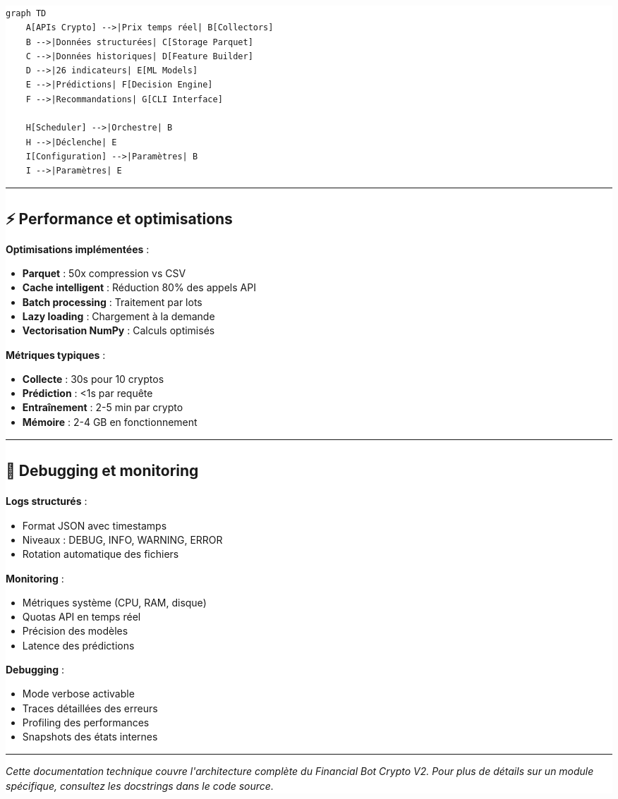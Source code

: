 ```mermaid
graph TD
    A[APIs Crypto] -->|Prix temps réel| B[Collectors]
    B -->|Données structurées| C[Storage Parquet]
    C -->|Données historiques| D[Feature Builder]
    D -->|26 indicateurs| E[ML Models]
    E -->|Prédictions| F[Decision Engine]
    F -->|Recommandations| G[CLI Interface]
    
    H[Scheduler] -->|Orchestre| B
    H -->|Déclenche| E
    I[Configuration] -->|Paramètres| B
    I -->|Paramètres| E
```

---

## ⚡ Performance et optimisations

**Optimisations implémentées** :
- **Parquet** : 50x compression vs CSV
- **Cache intelligent** : Réduction 80% des appels API
- **Batch processing** : Traitement par lots
- **Lazy loading** : Chargement à la demande
- **Vectorisation NumPy** : Calculs optimisés

**Métriques typiques** :
- **Collecte** : 30s pour 10 cryptos
- **Prédiction** : <1s par requête
- **Entraînement** : 2-5 min par crypto
- **Mémoire** : 2-4 GB en fonctionnement

---

## 🐛 Debugging et monitoring

**Logs structurés** :
- Format JSON avec timestamps
- Niveaux : DEBUG, INFO, WARNING, ERROR
- Rotation automatique des fichiers

**Monitoring** :
- Métriques système (CPU, RAM, disque)
- Quotas API en temps réel
- Précision des modèles
- Latence des prédictions

**Debugging** :
- Mode verbose activable
- Traces détaillées des erreurs
- Profiling des performances
- Snapshots des états internes

---

*Cette documentation technique couvre l'architecture complète du Financial Bot Crypto V2. Pour plus de détails sur un module spécifique, consultez les docstrings dans le code source.*
